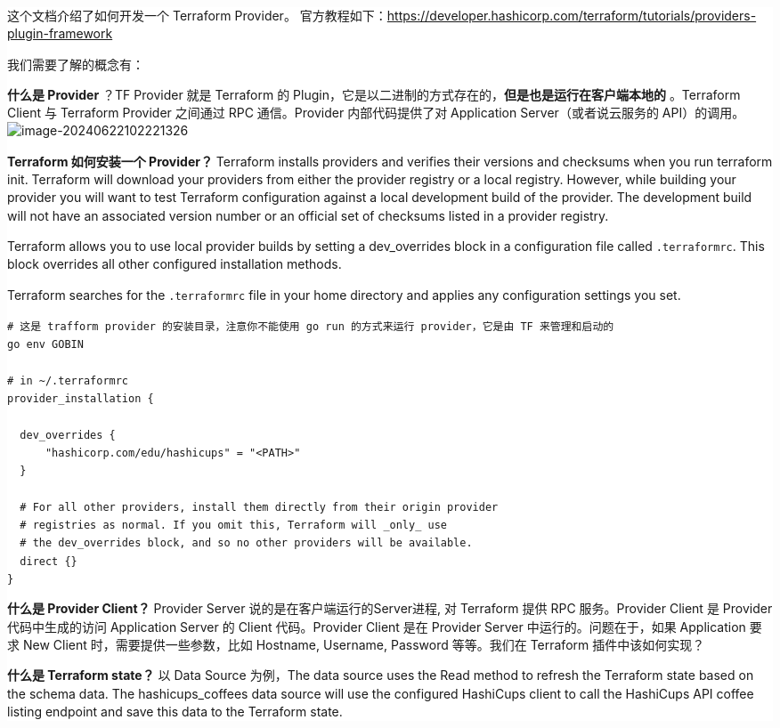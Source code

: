 这个文档介绍了如何开发一个 Terraform Provider。
官方教程如下：https://developer.hashicorp.com/terraform/tutorials/providers-plugin-framework

我们需要了解的概念有：

**什么是 Provider** ？TF Provider 就是 Terraform 的 Plugin，它是以二进制的方式存在的，**但是也是运行在客户端本地的**
。Terraform Client 与 Terraform Provider 之间通过 RPC 通信。Provider 内部代码提供了对 Application Server（或者说云服务的
API）的调用。
![image-20240622102221326](http://127.0.0.1/yandongxiao/typera/main/imgimage-20240622102221326.png?token=AB466OEMWRRFIPHZPD7GO3TGOY2Z6)

**Terraform 如何安装一个 Provider？** Terraform installs providers and verifies their versions and checksums when you run
terraform init. Terraform will download your providers from either the provider registry or a local registry. However,
while building your provider you will want to test Terraform configuration against a local development build of the
provider. The development build will not have an associated version number or an official set of checksums listed in a
provider registry.

Terraform allows you to use local provider builds by setting a dev_overrides block in a configuration file called
`.terraformrc`. This block overrides all other configured installation methods.

Terraform searches for the `.terraformrc` file in your home directory and applies any configuration settings you set.

```shell
# 这是 trafform provider 的安装目录，注意你不能使用 go run 的方式来运行 provider，它是由 TF 来管理和启动的
go env GOBIN

# in ~/.terraformrc
provider_installation {

  dev_overrides {
      "hashicorp.com/edu/hashicups" = "<PATH>"
  }

  # For all other providers, install them directly from their origin provider
  # registries as normal. If you omit this, Terraform will _only_ use
  # the dev_overrides block, and so no other providers will be available.
  direct {}
}
```

**什么是 Provider Client？** Provider Server 说的是在客户端运行的Server进程, 对 Terraform 提供 RPC 服务。Provider Client 是
Provider 代码中生成的访问 Application Server 的 Client 代码。Provider Client 是在 Provider Server 中运行的。问题在于，如果
Application 要求 New Client 时，需要提供一些参数，比如 Hostname, Username, Password 等等。我们在 Terraform 插件中该如何实现？

**什么是 Terraform state？** 以 Data Source 为例，The data source uses the Read method to refresh the Terraform state
based on the schema data. The hashicups_coffees data source will use the configured HashiCups client to call the
HashiCups API coffee listing endpoint and save this data to the Terraform state.
